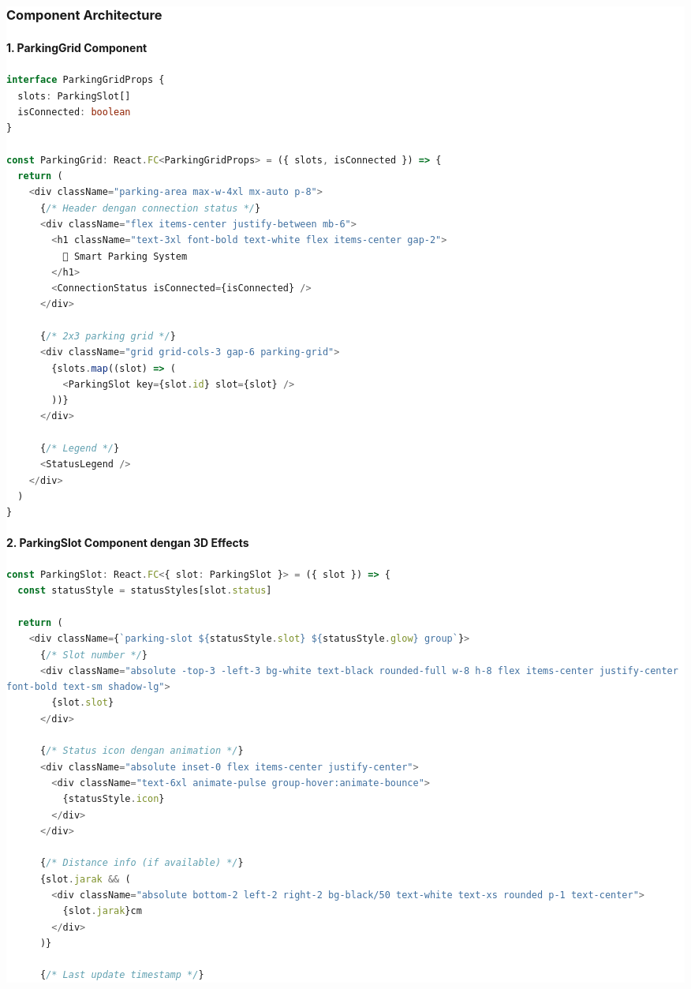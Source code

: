 ### Component Architecture

#### 1. ParkingGrid Component
```typescript
interface ParkingGridProps {
  slots: ParkingSlot[]
  isConnected: boolean
}

const ParkingGrid: React.FC<ParkingGridProps> = ({ slots, isConnected }) => {
  return (
    <div className="parking-area max-w-4xl mx-auto p-8">
      {/* Header dengan connection status */}
      <div className="flex items-center justify-between mb-6">
        <h1 className="text-3xl font-bold text-white flex items-center gap-2">
          🚗 Smart Parking System
        </h1>
        <ConnectionStatus isConnected={isConnected} />
      </div>

      {/* 2x3 parking grid */}
      <div className="grid grid-cols-3 gap-6 parking-grid">
        {slots.map((slot) => (
          <ParkingSlot key={slot.id} slot={slot} />
        ))}
      </div>

      {/* Legend */}
      <StatusLegend />
    </div>
  )
}
```

#### 2. ParkingSlot Component dengan 3D Effects
```typescript
const ParkingSlot: React.FC<{ slot: ParkingSlot }> = ({ slot }) => {
  const statusStyle = statusStyles[slot.status]

  return (
    <div className={`parking-slot ${statusStyle.slot} ${statusStyle.glow} group`}>
      {/* Slot number */}
      <div className="absolute -top-3 -left-3 bg-white text-black rounded-full w-8 h-8 flex items-center justify-center font-bold text-sm shadow-lg">
        {slot.slot}
      </div>

      {/* Status icon dengan animation */}
      <div className="absolute inset-0 flex items-center justify-center">
        <div className="text-6xl animate-pulse group-hover:animate-bounce">
          {statusStyle.icon}
        </div>
      </div>

      {/* Distance info (if available) */}
      {slot.jarak && (
        <div className="absolute bottom-2 left-2 right-2 bg-black/50 text-white text-xs rounded p-1 text-center">
          {slot.jarak}cm
        </div>
      )}

      {/* Last update timestamp */}
```